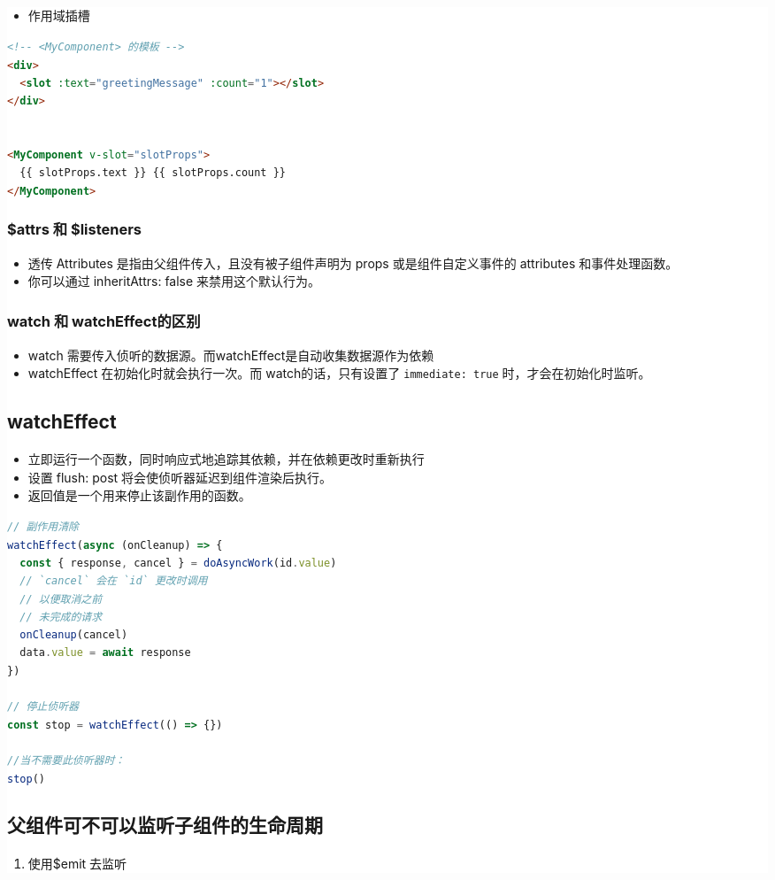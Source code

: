 - 作用域插槽

```html
<!-- <MyComponent> 的模板 -->
<div>
  <slot :text="greetingMessage" :count="1"></slot>
</div>


<MyComponent v-slot="slotProps">
  {{ slotProps.text }} {{ slotProps.count }}
</MyComponent>

```

### $attrs 和 $listeners

- 透传 Attributes 是指由父组件传入，且没有被子组件声明为 props 或是组件自定义事件的 attributes 和事件处理函数。
- 你可以通过 inheritAttrs: false 来禁用这个默认行为。

### watch 和 watchEffect的区别

- watch 需要传入侦听的数据源。而watchEffect是自动收集数据源作为依赖
- watchEffect 在初始化时就会执行一次。而 watch的话，只有设置了 `immediate: true` 时，才会在初始化时监听。

## watchEffect

- 立即运行一个函数，同时响应式地追踪其依赖，并在依赖更改时重新执行
- 设置 flush: post 将会使侦听器延迟到组件渲染后执行。
- 返回值是一个用来停止该副作用的函数。

```js
// 副作用清除
watchEffect(async (onCleanup) => {
  const { response, cancel } = doAsyncWork(id.value)
  // `cancel` 会在 `id` 更改时调用
  // 以便取消之前
  // 未完成的请求
  onCleanup(cancel)
  data.value = await response
})

// 停止侦听器
const stop = watchEffect(() => {})

//当不需要此侦听器时：
stop()

```
## 父组件可不可以监听子组件的生命周期

1. 使用$emit 去监听
